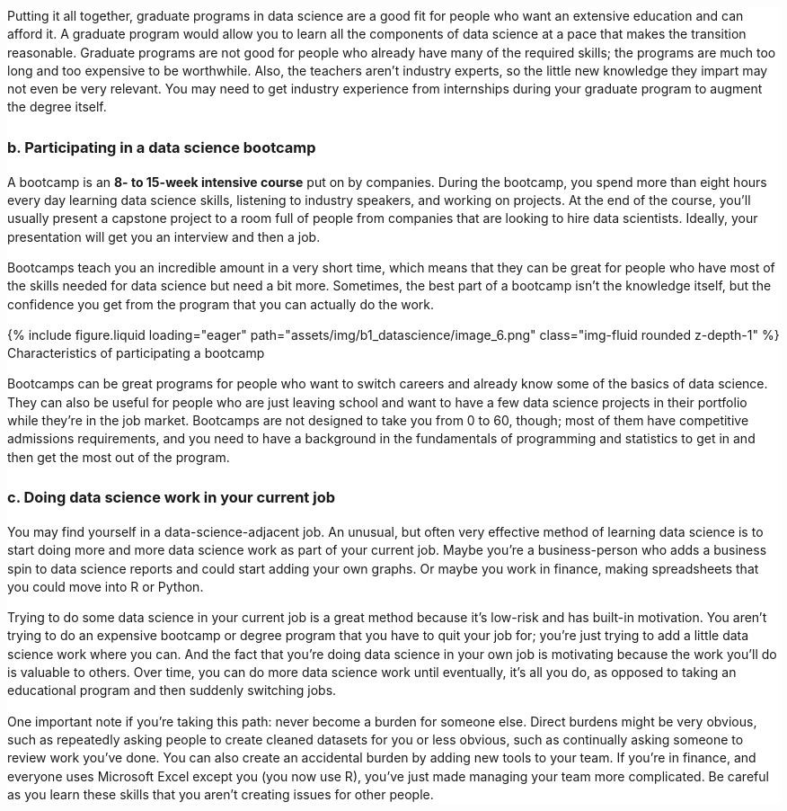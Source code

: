Putting it all together, graduate programs in data science are a good fit for people who want an extensive education and can afford it. A graduate program would allow you to learn all the components of data science at a pace that makes the transition reasonable. Graduate programs are not good for people who already have many of the required skills; the programs are much too long and too expensive to be worthwhile. Also, the teachers aren’t industry experts, so the little new knowledge they impart may not even be very relevant. You may need to get industry experience from internships during your graduate program to augment the degree itself.

### b. Participating in a data science bootcamp
A bootcamp is an **8- to 15-week intensive course** put on by companies. During the bootcamp, you spend more than eight hours every day learning data science skills, listening to industry speakers, and working on projects. At the end of the course, you’ll usually present a capstone project to a room full of people from companies that are looking to hire data scientists. Ideally, your presentation will get you an interview and then a job.

Bootcamps teach you an incredible amount in a very short time, which means that they can be great for people who have most of the skills needed for data science but need a bit more. Sometimes, the best part of a bootcamp isn’t the knowledge itself, but the confidence you get from the program that you can actually do the work.

<div class="row mt-3">
    <div class="col-sm mt-3 mt-md-0">
        {% include figure.liquid loading="eager" path="assets/img/b1_datascience/image_6.png" class="img-fluid rounded z-depth-1" %}
    </div>
</div>
<div class="caption">
    Characteristics of participating a bootcamp
</div>

Bootcamps can be great programs for people who want to switch careers and already know some of the basics of data science. They can also be useful for people who are just leaving school and want to have a few data science projects in their portfolio while they’re in the job market. Bootcamps are not designed to take you from 0 to 60, though; most of them have competitive admissions requirements, and you need to have a background in the fundamentals of programming and statistics to get in and then get the most out of the program.

### c. Doing data science work in your current job

You may find yourself in a data-science-adjacent job. An unusual, but often very effective method of learning data science is to start doing more and more data science work as part of your current job. Maybe you’re a business-person who adds a business spin to data science reports and could start adding your own graphs. Or maybe you work in finance, making spreadsheets that you could move into R or Python.

Trying to do some data science in your current job is a great method because it’s low-risk and has built-in motivation. You aren’t trying to do an expensive bootcamp or degree program that you have to quit your job for; you’re just trying to add a little data science work where you can. And the fact that you’re doing data science in your own job is motivating because the work you’ll do is valuable to others. Over time, you can do more data science work until eventually, it’s all you do, as opposed to taking an educational program and then suddenly switching jobs.

One important note if you’re taking this path: never become a burden for someone else. Direct burdens might be very obvious, such as repeatedly asking people to create cleaned datasets for you or less obvious, such as continually asking someone to review work you’ve done. You can also create an accidental burden by adding new tools to your team. If you’re in finance, and everyone uses Microsoft Excel except you (you now use R), you’ve just made managing your team more complicated. Be careful as you learn these skills that you aren’t creating issues for other people.
